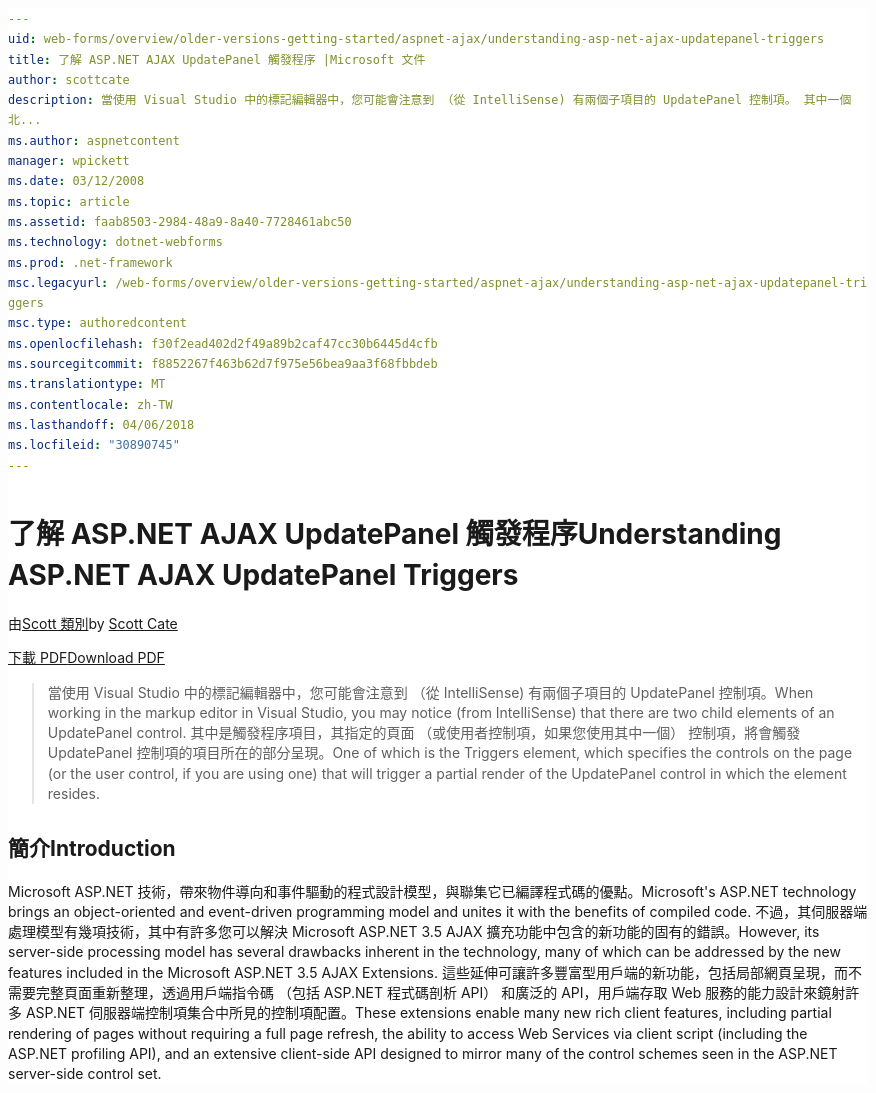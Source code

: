 ```yaml
---
uid: web-forms/overview/older-versions-getting-started/aspnet-ajax/understanding-asp-net-ajax-updatepanel-triggers
title: 了解 ASP.NET AJAX UpdatePanel 觸發程序 |Microsoft 文件
author: scottcate
description: 當使用 Visual Studio 中的標記編輯器中，您可能會注意到 （從 IntelliSense) 有兩個子項目的 UpdatePanel 控制項。 其中一個北...
ms.author: aspnetcontent
manager: wpickett
ms.date: 03/12/2008
ms.topic: article
ms.assetid: faab8503-2984-48a9-8a40-7728461abc50
ms.technology: dotnet-webforms
ms.prod: .net-framework
msc.legacyurl: /web-forms/overview/older-versions-getting-started/aspnet-ajax/understanding-asp-net-ajax-updatepanel-triggers
msc.type: authoredcontent
ms.openlocfilehash: f30f2ead402d2f49a89b2caf47cc30b6445d4cfb
ms.sourcegitcommit: f8852267f463b62d7f975e56bea9aa3f68fbbdeb
ms.translationtype: MT
ms.contentlocale: zh-TW
ms.lasthandoff: 04/06/2018
ms.locfileid: "30890745"
---
```

<a name="understanding-aspnet-ajax-updatepanel-triggers"></a><span data-ttu-id="539f6-104">了解 ASP.NET AJAX UpdatePanel 觸發程序</span><span class="sxs-lookup"><span data-stu-id="539f6-104">Understanding ASP.NET AJAX UpdatePanel Triggers</span></span>
====================
<span data-ttu-id="539f6-105">由[Scott 類別](https://github.com/scottcate)</span><span class="sxs-lookup"><span data-stu-id="539f6-105">by [Scott Cate](https://github.com/scottcate)</span></span>

[<span data-ttu-id="539f6-106">下載 PDF</span><span class="sxs-lookup"><span data-stu-id="539f6-106">Download PDF</span></span>](http://download.microsoft.com/download/C/1/9/C19A3451-1D14-477C-B703-54EF22E197EE/AJAX_tutorial02_Triggers_cs.pdf)

> <span data-ttu-id="539f6-107">當使用 Visual Studio 中的標記編輯器中，您可能會注意到 （從 IntelliSense) 有兩個子項目的 UpdatePanel 控制項。</span><span class="sxs-lookup"><span data-stu-id="539f6-107">When working in the markup editor in Visual Studio, you may notice (from IntelliSense) that there are two child elements of an UpdatePanel control.</span></span> <span data-ttu-id="539f6-108">其中是觸發程序項目，其指定的頁面 （或使用者控制項，如果您使用其中一個） 控制項，將會觸發 UpdatePanel 控制項的項目所在的部分呈現。</span><span class="sxs-lookup"><span data-stu-id="539f6-108">One of which is the Triggers element, which specifies the controls on the page (or the user control, if you are using one) that will trigger a partial render of the UpdatePanel control in which the element resides.</span></span>


## <a name="introduction"></a><span data-ttu-id="539f6-109">簡介</span><span class="sxs-lookup"><span data-stu-id="539f6-109">Introduction</span></span>

<span data-ttu-id="539f6-110">Microsoft ASP.NET 技術，帶來物件導向和事件驅動的程式設計模型，與聯集它已編譯程式碼的優點。</span><span class="sxs-lookup"><span data-stu-id="539f6-110">Microsoft's ASP.NET technology brings an object-oriented and event-driven programming model and unites it with the benefits of compiled code.</span></span> <span data-ttu-id="539f6-111">不過，其伺服器端處理模型有幾項技術，其中有許多您可以解決 Microsoft ASP.NET 3.5 AJAX 擴充功能中包含的新功能的固有的錯誤。</span><span class="sxs-lookup"><span data-stu-id="539f6-111">However, its server-side processing model has several drawbacks inherent in the technology, many of which can be addressed by the new features included in the Microsoft ASP.NET 3.5 AJAX Extensions.</span></span> <span data-ttu-id="539f6-112">這些延伸可讓許多豐富型用戶端的新功能，包括局部網頁呈現，而不需要完整頁面重新整理，透過用戶端指令碼 （包括 ASP.NET 程式碼剖析 API） 和廣泛的 API，用戶端存取 Web 服務的能力設計來鏡射許多 ASP.NET 伺服器端控制項集合中所見的控制項配置。</span><span class="sxs-lookup"><span data-stu-id="539f6-112">These extensions enable many new rich client features, including partial rendering of pages without requiring a full page refresh, the ability to access Web Services via client script (including the ASP.NET profiling API), and an extensive client-side API designed to mirror many of the control schemes seen in the ASP.NET server-side control set.</span></span>
